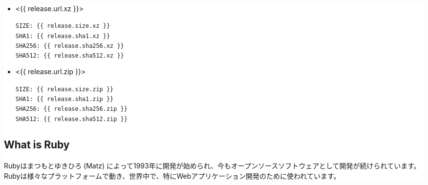 * <{{ release.url.xz }}>

      SIZE: {{ release.size.xz }}
      SHA1: {{ release.sha1.xz }}
      SHA256: {{ release.sha256.xz }}
      SHA512: {{ release.sha512.xz }}

* <{{ release.url.zip }}>

      SIZE: {{ release.size.zip }}
      SHA1: {{ release.sha1.zip }}
      SHA256: {{ release.sha256.zip }}
      SHA512: {{ release.sha512.zip }}

## What is Ruby

Rubyはまつもとゆきひろ (Matz) によって1993年に開発が始められ、今もオープンソースソフトウェアとして開発が続けられています。Rubyは様々なプラットフォームで動き、世界中で、特にWebアプリケーション開発のために使われています。


[Feature #13557]: https://bugs.ruby-lang.org/issues/13557
[Feature #15554]: https://bugs.ruby-lang.org/issues/15554
[Feature #16495]: https://bugs.ruby-lang.org/issues/16495
[Feature #18290]: https://bugs.ruby-lang.org/issues/18290
[Feature #18980]: https://bugs.ruby-lang.org/issues/18980
[Misc #18984]:    https://bugs.ruby-lang.org/issues/18984
[Feature #19117]: https://bugs.ruby-lang.org/issues/19117
[Bug #19266]:     https://bugs.ruby-lang.org/issues/19266
[Feature #19714]: https://bugs.ruby-lang.org/issues/19714
[Bug #19918]:     https://bugs.ruby-lang.org/issues/19918
[Bug #20064]:     https://bugs.ruby-lang.org/issues/20064
[Feature #20182]: https://bugs.ruby-lang.org/issues/20182
[Feature #20205]: https://bugs.ruby-lang.org/issues/20205
[Bug #20218]:     https://bugs.ruby-lang.org/issues/20218
[Feature #20265]: https://bugs.ruby-lang.org/issues/20265
[Feature #20351]: https://bugs.ruby-lang.org/issues/20351
[Feature #20429]: https://bugs.ruby-lang.org/issues/20429
[Feature #20443]: https://bugs.ruby-lang.org/issues/20443
[Feature #20470]: https://bugs.ruby-lang.org/issues/20470
[Feature #20497]: https://bugs.ruby-lang.org/issues/20497
[Feature #20564]: https://bugs.ruby-lang.org/issues/20564
[Bug #20620]: https://bugs.ruby-lang.org/issues/20620
[Feature #20627]: https://bugs.ruby-lang.org/issues/20627
[Feature #20705]: https://bugs.ruby-lang.org/issues/20705
[Feature #20715]: https://bugs.ruby-lang.org/issues/20715
[Feature #20775]: https://bugs.ruby-lang.org/issues/20775
[Bug #20795]: https://bugs.ruby-lang.org/issues/20795
[Feature #20860]: https://bugs.ruby-lang.org/issues/20860
[Feature #20875]: https://bugs.ruby-lang.org/issues/20875
[Feature #20884]: https://bugs.ruby-lang.org/issues/20884
[sigstore.dev]: sigstore.dev
[ruby/net-http-sspi]: https://github.com/ruby/net-http-sspi
